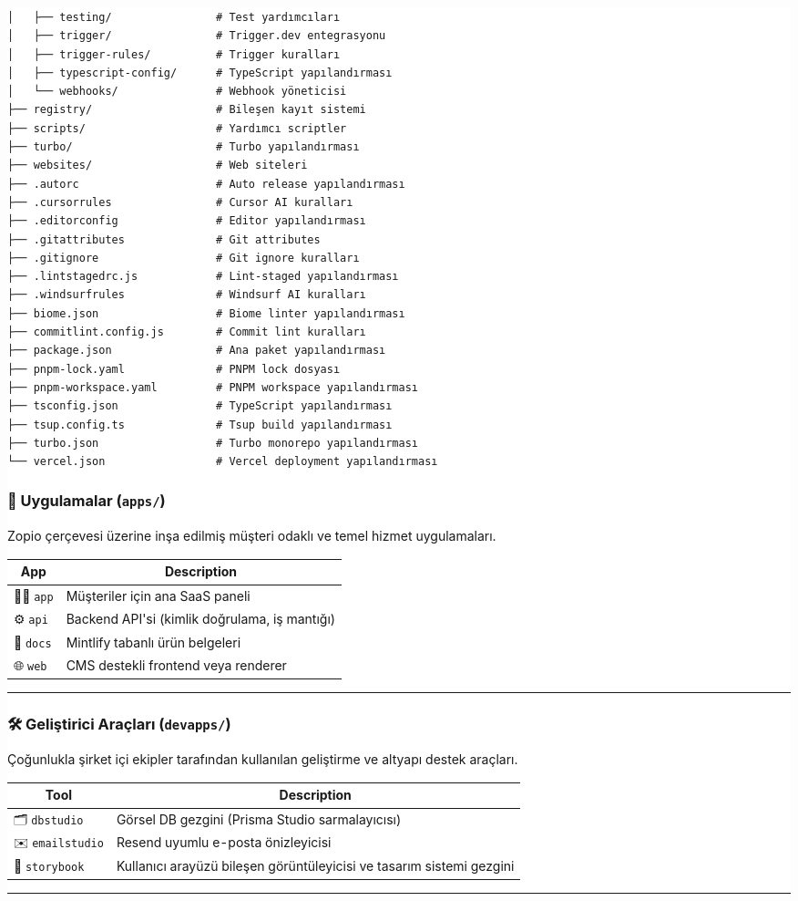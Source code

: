 ```
│   ├── testing/                # Test yardımcıları
│   ├── trigger/                # Trigger.dev entegrasyonu
│   ├── trigger-rules/          # Trigger kuralları
│   ├── typescript-config/      # TypeScript yapılandırması
│   └── webhooks/               # Webhook yöneticisi
├── registry/                   # Bileşen kayıt sistemi
├── scripts/                    # Yardımcı scriptler
├── turbo/                      # Turbo yapılandırması
├── websites/                   # Web siteleri
├── .autorc                     # Auto release yapılandırması
├── .cursorrules                # Cursor AI kuralları
├── .editorconfig               # Editor yapılandırması
├── .gitattributes              # Git attributes
├── .gitignore                  # Git ignore kuralları
├── .lintstagedrc.js            # Lint-staged yapılandırması
├── .windsurfrules              # Windsurf AI kuralları
├── biome.json                  # Biome linter yapılandırması
├── commitlint.config.js        # Commit lint kuralları
├── package.json                # Ana paket yapılandırması
├── pnpm-lock.yaml              # PNPM lock dosyası
├── pnpm-workspace.yaml         # PNPM workspace yapılandırması
├── tsconfig.json               # TypeScript yapılandırması
├── tsup.config.ts              # Tsup build yapılandırması
├── turbo.json                  # Turbo monorepo yapılandırması
└── vercel.json                 # Vercel deployment yapılandırması
```

### 🧱 Uygulamalar (`apps/`)

Zopio çerçevesi üzerine inşa edilmiş müşteri odaklı ve temel hizmet uygulamaları.

| App        | Description                                  |
|------------|----------------------------------------------|
| 🧑‍💼 `app`       | Müşteriler için ana SaaS paneli          | 
| ⚙️ `api`       | Backend API'si (kimlik doğrulama, iş mantığı) | 
| 📘 `docs`      | Mintlify tabanlı ürün belgeleri         | 
| 🌐 `web`       | CMS destekli frontend veya renderer     |

---

### 🛠 Geliştirici Araçları (`devapps/`)

Çoğunlukla şirket içi ekipler tarafından kullanılan geliştirme ve altyapı destek araçları.

| Tool             | Description                                  |
|------------------|----------------------------------------------| 
| 🗂 `dbstudio`      | Görsel DB gezgini (Prisma Studio sarmalayıcısı)   | 
| ✉️ `emailstudio`  | Resend uyumlu e-posta önizleyicisi           | 
| 🎨 `storybook`     | Kullanıcı arayüzü bileşen görüntüleyicisi ve tasarım sistemi gezgini|

---
